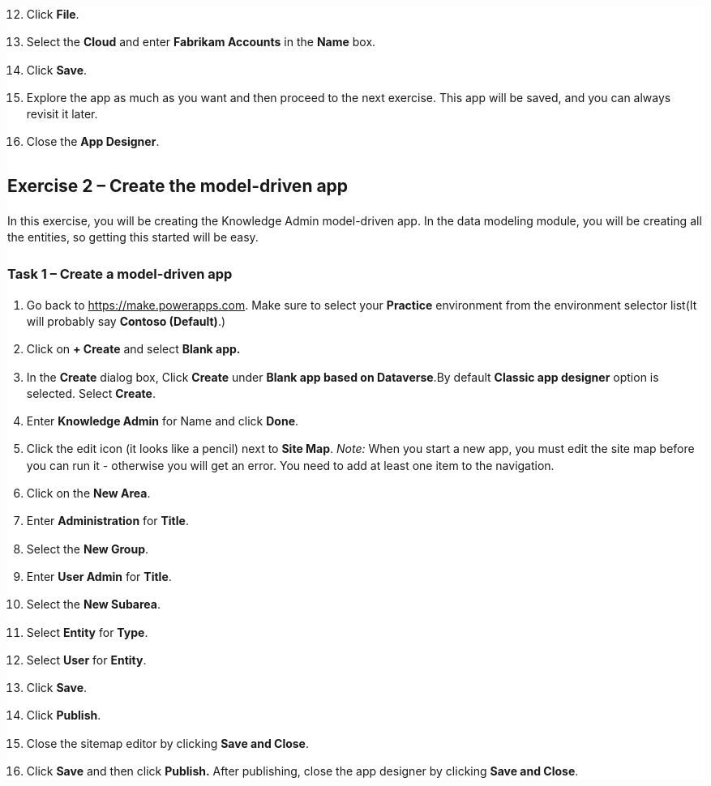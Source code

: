 12. Click **File**.

13. Select the **Cloud** and enter **Fabrikam Accounts** in the **Name** box.

14. Click **Save**.

15. Explore the app as much as you want and then proceed to the next exercise.
    This app will be saved, and you can always revisit it later.

16. Close the **App Designer**.

## Exercise 2 – Create the model-driven app

In this exercise, you will be creating the Knowledge Admin model-driven app. In
the data modeling module, you will be creating all the entities, so getting this
started will be easy.

### Task 1 – Create a model-driven app

1.  Go back to <https://make.powerapps.com>. Make
    sure to select your **Practice** environment from the environment selector list(It will probably say **Contoso
    (Default)**.)

2.  Click on **+ Create** and select **Blank app.** 
    
4.  In the **Create** dialog box, Click **Create** under **Blank app based on Dataverse**.By default **Classic app designer** option is selected. Select
    **Create**.

5.  Enter **Knowledge Admin** for Name and click **Done**.

6.  Click the edit icon (it looks like a pencil) next to **Site Map**. *Note:*
    When you start a new app, you must edit the site map before you can run it -
    otherwise you will get an error. You need to add at least one item to the
    navigation.

7.  Click on the **New Area**.

8.  Enter **Administration** for **Title**.

9.  Select the **New Group**.

10.  Enter **User Admin** for **Title**.

11.  Select the **New Subarea**.

12. Select **Entity** for **Type**.

13. Select **User** for **Entity**.

14. Click **Save**.

15. Click **Publish**.

16. Close the sitemap editor by clicking **Save and Close**.

17. Click **Save** and then click **Publish.** After publishing, close the app
    designer by clicking **Save and Close**.
